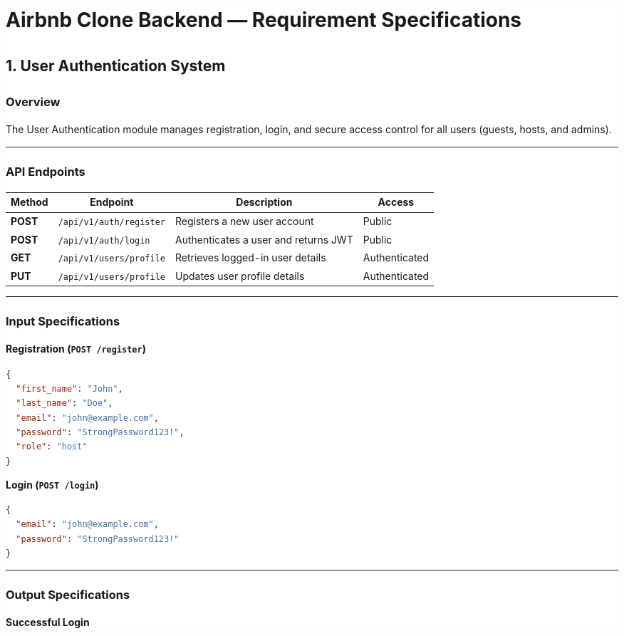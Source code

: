 # Airbnb Clone Backend — Requirement Specifications

## 1. User Authentication System

### Overview

The User Authentication module manages registration, login, and secure access control for all users (guests, hosts, and admins).

---

### API Endpoints

| Method   | Endpoint                | Description                          | Access        |
| -------- | ----------------------- | ------------------------------------ | ------------- |
| **POST** | `/api/v1/auth/register` | Registers a new user account         | Public        |
| **POST** | `/api/v1/auth/login`    | Authenticates a user and returns JWT | Public        |
| **GET**  | `/api/v1/users/profile` | Retrieves logged-in user details     | Authenticated |
| **PUT**  | `/api/v1/users/profile` | Updates user profile details         | Authenticated |

---

### Input Specifications

**Registration (`POST /register`)**

```json
{
  "first_name": "John",
  "last_name": "Doe",
  "email": "john@example.com",
  "password": "StrongPassword123!",
  "role": "host"
}
```

**Login (`POST /login`)**

```json
{
  "email": "john@example.com",
  "password": "StrongPassword123!"
}
```

---

### Output Specifications

**Successful Login**
